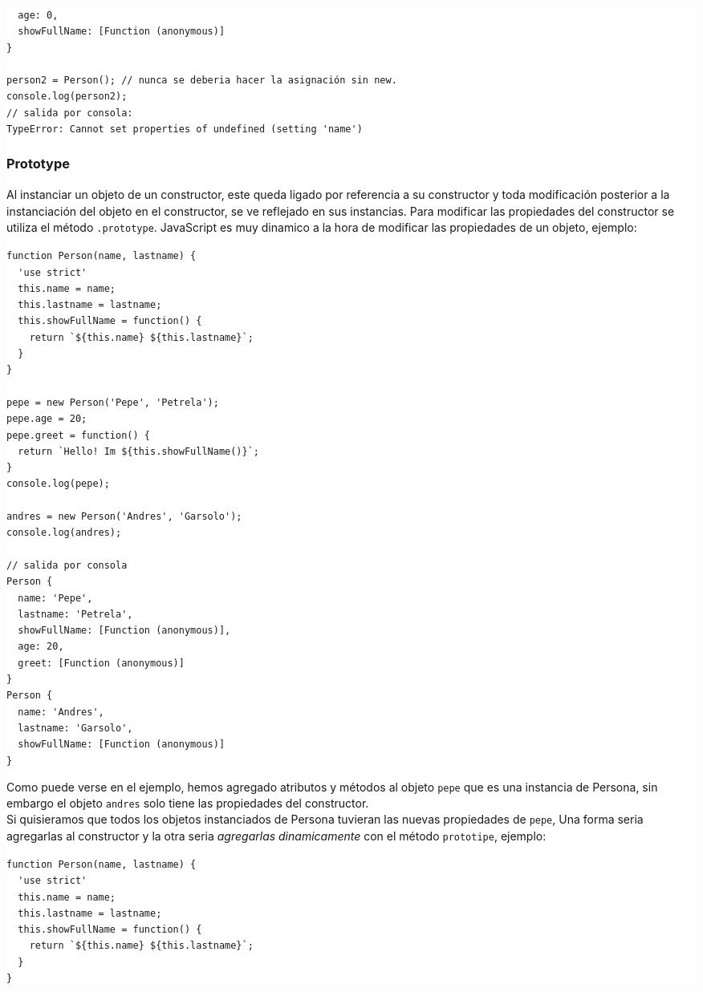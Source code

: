 ```
  age: 0,
  showFullName: [Function (anonymous)]
}

person2 = Person(); // nunca se deberia hacer la asignación sin new.
console.log(person2);
// salida por consola:
TypeError: Cannot set properties of undefined (setting 'name')
```
### Prototype
Al instanciar un objeto de un constructor, este queda ligado por referencia a su constructor y toda modificación posterior a la instanciación del objeto en el constructor, se ve reflejado en sus instancias. Para modificar las propiedades del constructor se utiliza el método `.prototype`.
JavaScript es muy dinamico a la hora de modificar las propiedades de un objeto, ejemplo:
```
function Person(name, lastname) {
  'use strict'
  this.name = name;
  this.lastname = lastname;
  this.showFullName = function() {
    return `${this.name} ${this.lastname}`;
  }
}

pepe = new Person('Pepe', 'Petrela');
pepe.age = 20;
pepe.greet = function() {
  return `Hello! Im ${this.showFullName()}`;
}
console.log(pepe);

andres = new Person('Andres', 'Garsolo');
console.log(andres);

// salida por consola
Person {
  name: 'Pepe',
  lastname: 'Petrela',
  showFullName: [Function (anonymous)],
  age: 20,
  greet: [Function (anonymous)]
}
Person {
  name: 'Andres',
  lastname: 'Garsolo',
  showFullName: [Function (anonymous)]
}
```
Como puede verse en el ejemplo, hemos agregado atributos y métodos al objeto `pepe` que es una instancia de Persona, sin embargo el objeto `andres` solo tiene las propiedades del constructor.<br>
Si quisieramos que todos los objetos instanciados de Persona tuvieran las nuevas propiedades de `pepe`, Una forma seria agregarlas al constructor y la otra seria *agregarlas dinamicamente* con el método `prototipe`, ejemplo:
```
function Person(name, lastname) {
  'use strict'
  this.name = name;
  this.lastname = lastname;
  this.showFullName = function() {
    return `${this.name} ${this.lastname}`;
  }
}

```